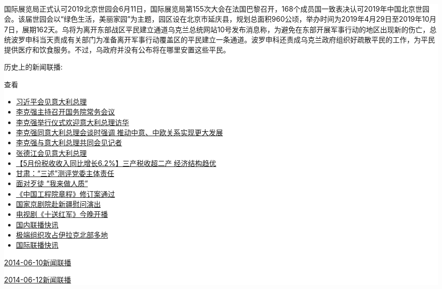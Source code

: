 
国际展览局正式认可2019北京世园会6月11日，国际展览局第155次大会在法国巴黎召开，168个成员国一致表决认可2019年中国北京世园会。该届世园会以“绿色生活，美丽家园”为主题，园区设在北京市延庆县，规划总面积960公顷，举办时间为2019年4月29日至2019年10月7日，展期162天。乌将为离开东部战区平民建立通道乌克兰总统网站10号发布消息称，为避免在东部开展军事行动的地区出现新的伤亡，总统波罗申科当天责成有关部门为准备离开军事行动覆盖区的平民建立一条通道。波罗申科还责成乌克兰政府组织好疏散平民的工作，为平民提供医疗和饮食服务。不过，乌政府并没有公布将在哪里安置这些平民。






历史上的新闻联播:

 查看
 

* [习近平会见意大利总理](#习近平会见意大利总理)
* [李克强主持召开国务院常务会议](#李克强主持召开国务院常务会议)
* [李克强举行仪式欢迎意大利总理访华](#李克强举行仪式欢迎意大利总理访华)
* [李克强同意大利总理会谈时强调 推动中意、中欧关系实现更大发展](#李克强同意大利总理会谈时强调-推动中意、中欧关系实现更大发展)
* [李克强与意大利总理共同会见记者](#李克强与意大利总理共同会见记者)
* [张德江会见意大利总理](#张德江会见意大利总理)
* [【5月份税收收入同比增长6.2%】三产税收超二产 经济结构趋优](#【5月份税收收入同比增长6-2-】三产税收超二产-经济结构趋优)
* [甘肃：“三述”测评党委主体责任](#甘肃：“三述”测评党委主体责任)
* [面对歹徒 “我来做人质”](#面对歹徒-“我来做人质”)
* [《中国工程院章程》修订案通过](#《中国工程院章程》修订案通过)
* [国家京剧院赴新疆慰问演出](#国家京剧院赴新疆慰问演出)
* [电视剧《十送红军》今晚开播](#电视剧《十送红军》今晚开播)
* [国内联播快讯](#国内联播快讯)
* [极端组织攻占伊拉克北部多地](#极端组织攻占伊拉克北部多地)
* [国际联播快讯](#国际联播快讯)






[2014-06-10新闻联播](/xinwenlianbo/20140610)


[2014-06-12新闻联播](/xinwenlianbo/20140612)



